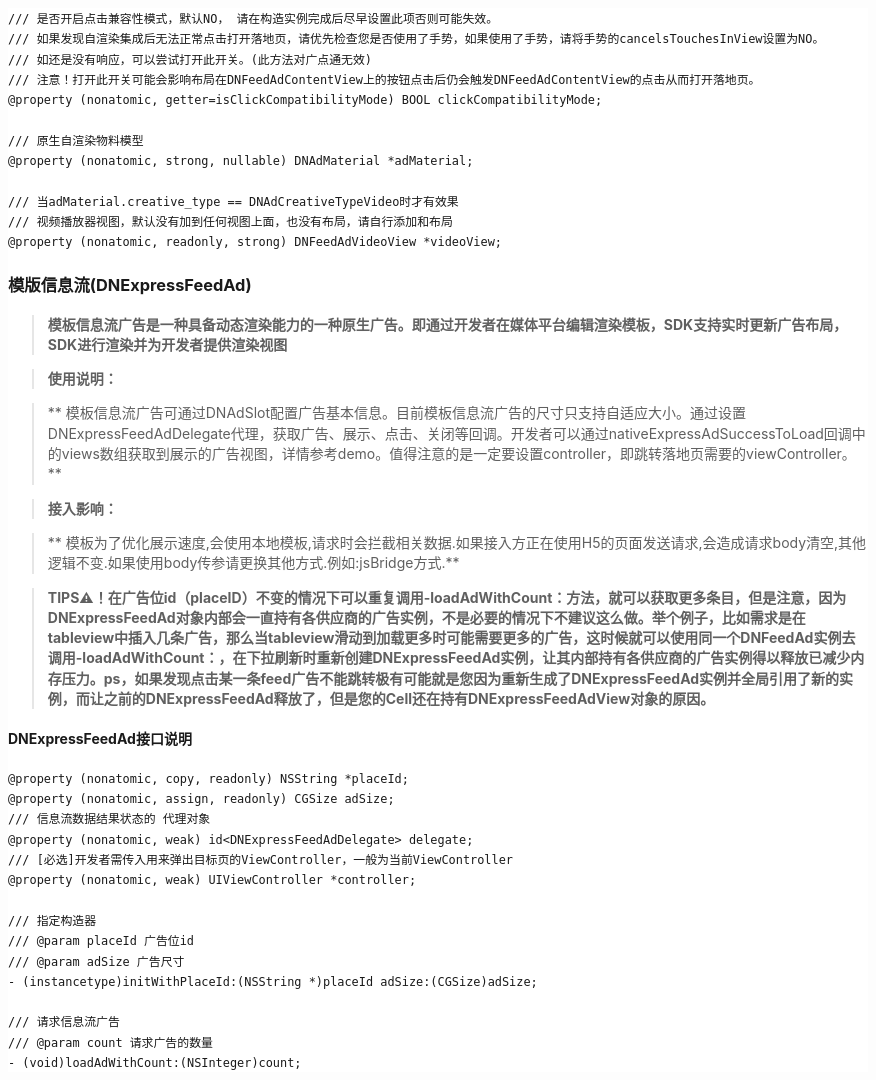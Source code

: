```
/// 是否开启点击兼容性模式，默认NO， 请在构造实例完成后尽早设置此项否则可能失效。
/// 如果发现自渲染集成后无法正常点击打开落地页，请优先检查您是否使用了手势，如果使用了手势，请将手势的cancelsTouchesInView设置为NO。
/// 如还是没有响应，可以尝试打开此开关。(此方法对广点通无效)
/// 注意！打开此开关可能会影响布局在DNFeedAdContentView上的按钮点击后仍会触发DNFeedAdContentView的点击从而打开落地页。
@property (nonatomic, getter=isClickCompatibilityMode) BOOL clickCompatibilityMode;

/// 原生自渲染物料模型
@property (nonatomic, strong, nullable) DNAdMaterial *adMaterial;

/// 当adMaterial.creative_type == DNAdCreativeTypeVideo时才有效果
/// 视频播放器视图，默认没有加到任何视图上面，也没有布局，请自行添加和布局
@property (nonatomic, readonly, strong) DNFeedAdVideoView *videoView;
```

### 模版信息流(DNExpressFeedAd) 
> **模板信息流广告是一种具备动态渲染能力的一种原生广告。即通过开发者在媒体平台编辑渲染模板，SDK支持实时更新广告布局，SDK进行渲染并为开发者提供渲染视图**

> **使用说明：**

> ** 模板信息流广告可通过DNAdSlot配置广告基本信息。目前模板信息流广告的尺寸只支持自适应大小。通过设置DNExpressFeedAdDelegate代理，获取广告、展示、点击、关闭等回调。开发者可以通过nativeExpressAdSuccessToLoad回调中的views数组获取到展示的广告视图，详情参考demo。值得注意的是一定要设置controller，即跳转落地页需要的viewController。**

> **接入影响：**

> ** 模板为了优化展示速度,会使用本地模板,请求时会拦截相关数据.如果接入方正在使用H5的页面发送请求,会造成请求body清空,其他逻辑不变.如果使用body传参请更换其他方式.例如:jsBridge方式.**

> **TIPS⚠️！在广告位id（placeID）不变的情况下可以重复调用-loadAdWithCount：方法，就可以获取更多条目，但是注意，因为DNExpressFeedAd对象内部会一直持有各供应商的广告实例，不是必要的情况下不建议这么做。举个例子，比如需求是在tableview中插入几条广告，那么当tableview滑动到加载更多时可能需要更多的广告，这时候就可以使用同一个DNFeedAd实例去调用-loadAdWithCount：，在下拉刷新时重新创建DNExpressFeedAd实例，让其内部持有各供应商的广告实例得以释放已减少内存压力。ps，如果发现点击某一条feed广告不能跳转极有可能就是您因为重新生成了DNExpressFeedAd实例并全局引用了新的实例，而让之前的DNExpressFeedAd释放了，但是您的Cell还在持有DNExpressFeedAdView对象的原因。**

#### DNExpressFeedAd接口说明
```
@property (nonatomic, copy, readonly) NSString *placeId;
@property (nonatomic, assign, readonly) CGSize adSize;
/// 信息流数据结果状态的 代理对象
@property (nonatomic, weak) id<DNExpressFeedAdDelegate> delegate;
/// [必选]开发者需传入用来弹出目标页的ViewController，一般为当前ViewController
@property (nonatomic, weak) UIViewController *controller;

/// 指定构造器
/// @param placeId 广告位id
/// @param adSize 广告尺寸
- (instancetype)initWithPlaceId:(NSString *)placeId adSize:(CGSize)adSize;

/// 请求信息流广告
/// @param count 请求广告的数量
- (void)loadAdWithCount:(NSInteger)count;
```
